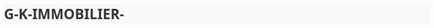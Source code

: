 # G-K-IMMOBILIER-<!DOCTYPE html>
<html lang="fr">
<head>
<meta charset="UTF-8" />
<meta name="viewport" content="width=device-width, initial-scale=1" />
<title>G-K IMMOBILIER - Travail - Honnêteté - Professionnalisme</title>
<style>
  body {
    font-family: 'Segoe UI', Tahoma, Geneva, Verdana, sans-serif;
    margin: 0; padding: 0;
    background: #f9f9f9;
    color: #333;
  }
  header {
    background: #004aad;
    color: white;
    padding: 20px 40px;
    display: flex;
    align-items: center;
    justify-content: space-between;
  }
  header h1 {
    margin: 0;
    font-size: 1.8rem;
    letter-spacing: 2px;
  }
  nav a {
    color: white;
    margin-left: 25px;
    text-decoration: none;
    font-weight: 600;
  }
  nav a:hover {
    text-decoration: underline;
  }
  .hero {
    background: url('https://images.unsplash.com/photo-1560184897-6d05a80b2451?auto=format&fit=crop&w=1350&q=80') no-repeat center/cover;
    height: 400px;
    color: white;
    display: flex;
    flex-direction: column;
    justify-content: center;
    align-items: center;
    text-shadow: 0 0 10px rgba(0,0,0,0.7);
    text-align: center;
    padding: 0 20px;
  }
  .hero h2 {
    font-size: 2.5rem;
    margin-bottom: 10px;
  }
  .hero p {
    font-size: 1.2rem;
    max-width: 600px;
  }
  main {
    max-width: 1000px;
    margin: 40px auto;
    padding: 0 20px;
  }
  section {